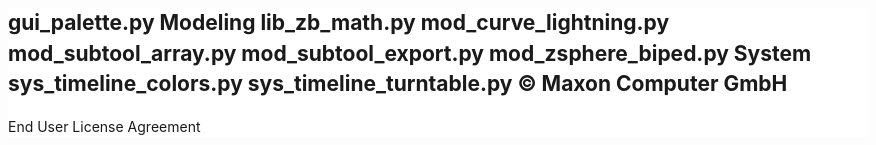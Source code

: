 gui_palette.py
Modeling
lib_zb_math.py
mod_curve_lightning.py
mod_subtool_array.py
mod_subtool_export.py
mod_zsphere_biped.py
System
sys_timeline_colors.py
sys_timeline_turntable.py
©
Maxon Computer GmbH
-
End User License Agreement
